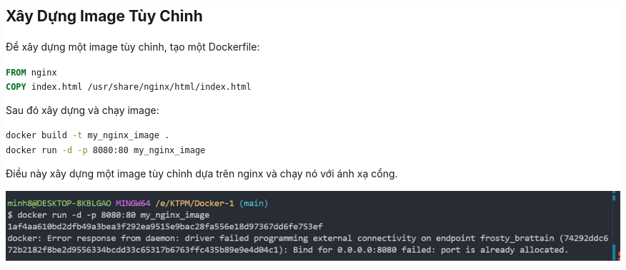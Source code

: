 ## Xây Dựng Image Tùy Chỉnh

Để xây dựng một image tùy chỉnh, tạo một Dockerfile:

```dockerfile
FROM nginx
COPY index.html /usr/share/nginx/html/index.html
```

Sau đó xây dựng và chạy image:

```bash
docker build -t my_nginx_image .
docker run -d -p 8080:80 my_nginx_image
```

Điều này xây dựng một image tùy chỉnh dựa trên nginx và chạy nó với ánh xạ cổng.

![Xây dựng và chạy image tùy chỉnh](images/docker-custom-image.png)
